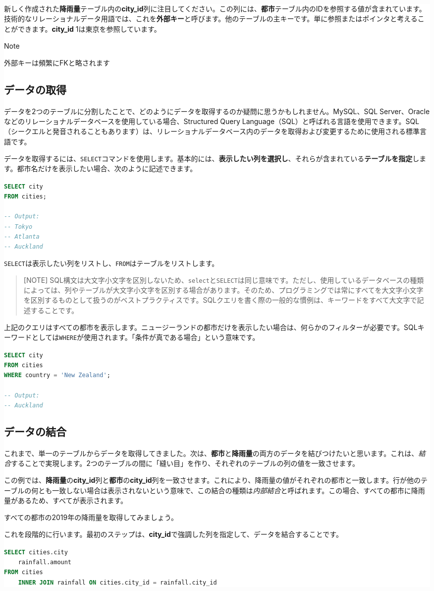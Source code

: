 新しく作成された**降雨量**テーブル内の**city_id**列に注目してください。この列には、**都市**テーブル内のIDを参照する値が含まれています。技術的なリレーショナルデータ用語では、これを**外部キー**と呼びます。他のテーブルの主キーです。単に参照またはポインタと考えることができます。**city_id** 1は東京を参照しています。

> [!NOTE] 
> 外部キーは頻繁にFKと略されます

## データの取得

データを2つのテーブルに分割したことで、どのようにデータを取得するのか疑問に思うかもしれません。MySQL、SQL Server、Oracleなどのリレーショナルデータベースを使用している場合、Structured Query Language（SQL）と呼ばれる言語を使用できます。SQL（シークエルと発音されることもあります）は、リレーショナルデータベース内のデータを取得および変更するために使用される標準言語です。

データを取得するには、`SELECT`コマンドを使用します。基本的には、**表示したい列を選択し**、それらが含まれている**テーブルを指定**します。都市名だけを表示したい場合、次のように記述できます。

```sql
SELECT city
FROM cities;

-- Output:
-- Tokyo
-- Atlanta
-- Auckland
```

`SELECT`は表示したい列をリストし、`FROM`はテーブルをリストします。

> [NOTE] SQL構文は大文字小文字を区別しないため、`select`と`SELECT`は同じ意味です。ただし、使用しているデータベースの種類によっては、列やテーブルが大文字小文字を区別する場合があります。そのため、プログラミングでは常にすべてを大文字小文字を区別するものとして扱うのがベストプラクティスです。SQLクエリを書く際の一般的な慣例は、キーワードをすべて大文字で記述することです。

上記のクエリはすべての都市を表示します。ニュージーランドの都市だけを表示したい場合は、何らかのフィルターが必要です。SQLキーワードとしては`WHERE`が使用されます。「条件が真である場合」という意味です。

```sql
SELECT city
FROM cities
WHERE country = 'New Zealand';

-- Output:
-- Auckland
```

## データの結合

これまで、単一のテーブルからデータを取得してきました。次は、**都市**と**降雨量**の両方のデータを結びつけたいと思います。これは、*結合*することで実現します。2つのテーブルの間に「縫い目」を作り、それぞれのテーブルの列の値を一致させます。

この例では、**降雨量**の**city_id**列と**都市**の**city_id**列を一致させます。これにより、降雨量の値がそれぞれの都市と一致します。行が他のテーブルの何とも一致しない場合は表示されないという意味で、この結合の種類は*内部結合*と呼ばれます。この場合、すべての都市に降雨量があるため、すべてが表示されます。

すべての都市の2019年の降雨量を取得してみましょう。

これを段階的に行います。最初のステップは、**city_id**で強調した列を指定して、データを結合することです。

```sql
SELECT cities.city
    rainfall.amount
FROM cities
    INNER JOIN rainfall ON cities.city_id = rainfall.city_id
```
